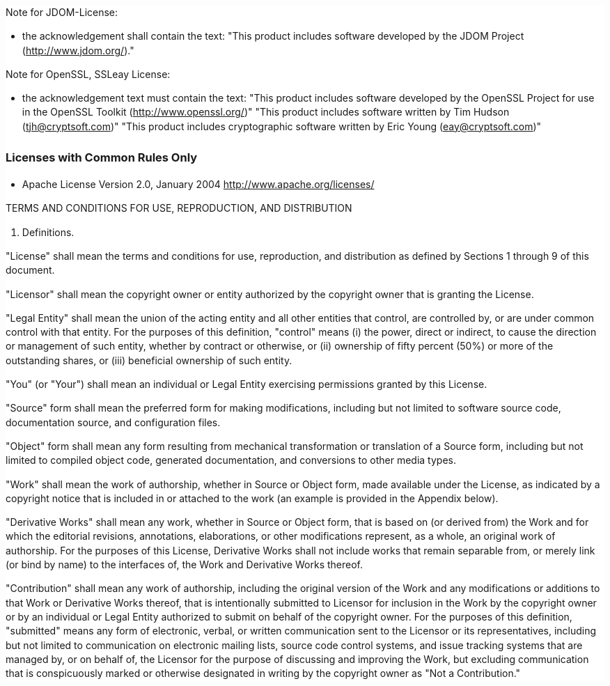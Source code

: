 Note for JDOM-License:
- the acknowledgement shall contain the text: "This product includes software developed by the JDOM Project (http://www.jdom.org/)."

Note for OpenSSL, SSLeay License:
- the acknowledgement text must contain the text:
"This product includes software developed by the OpenSSL Project for use in the OpenSSL Toolkit (http://www.openssl.org/)"
"This product includes software written by Tim Hudson (tjh@cryptsoft.com)"
"This product includes cryptographic software written by Eric Young (eay@cryptsoft.com)"




### Licenses with Common Rules Only


- Apache License
Version 2.0, January 2004
http://www.apache.org/licenses/

TERMS AND CONDITIONS FOR USE, REPRODUCTION, AND DISTRIBUTION

1. Definitions.

"License" shall mean the terms and conditions for use, reproduction, and distribution as defined by Sections 1 through 9 of this document.

"Licensor" shall mean the copyright owner or entity authorized by the copyright owner that is granting the License.

"Legal Entity" shall mean the union of the acting entity and all other entities that control, are controlled by, or are under common control with that entity. For the purposes of this definition, "control" means (i) the power, direct or indirect, to cause the direction or management of such entity, whether by contract or otherwise, or (ii) ownership of fifty percent (50%) or more of the outstanding shares, or (iii) beneficial ownership of such entity.

"You" (or "Your") shall mean an individual or Legal Entity exercising permissions granted by this License.

"Source" form shall mean the preferred form for making modifications, including but not limited to software source code, documentation source, and configuration files.

"Object" form shall mean any form resulting from mechanical transformation or translation of a Source form, including but not limited to compiled object code, generated documentation, and conversions to other media types.

"Work" shall mean the work of authorship, whether in Source or Object form, made available under the License, as indicated by a copyright notice that is included in or attached to the work (an example is provided in the Appendix below).

"Derivative Works" shall mean any work, whether in Source or Object form, that is based on (or derived from) the Work and for which the editorial revisions, annotations, elaborations, or other modifications represent, as a whole, an original work of authorship. For the purposes of this License, Derivative Works shall not include works that remain separable from, or merely link (or bind by name) to the interfaces of, the Work and Derivative Works thereof.

"Contribution" shall mean any work of authorship, including the original version of the Work and any modifications or additions to that Work or Derivative Works thereof, that is intentionally submitted to Licensor for inclusion in the Work by the copyright owner or by an individual or Legal Entity authorized to submit on behalf of the copyright owner. For the purposes of this definition, "submitted" means any form of electronic, verbal, or written communication sent to the Licensor or its representatives, including but not limited to communication on electronic mailing lists, source code control systems, and issue tracking systems that are managed by, or on behalf of, the Licensor for the purpose of discussing and improving the Work, but excluding communication that is conspicuously marked or otherwise designated in writing by the copyright owner as "Not a Contribution."
